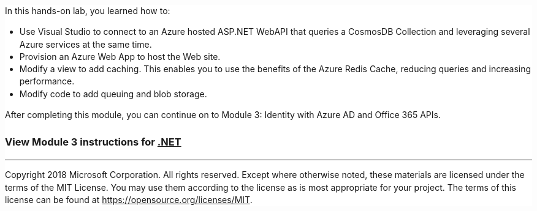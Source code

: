 In this hands-on lab, you learned how to:

* Use Visual Studio to connect to an Azure hosted ASP.NET WebAPI that queries a CosmosDB Collection and leveraging several Azure services at the same time.
* Provision an Azure Web App to host the Web site.
* Modify a view to add caching. This enables you to use the benefits of the Azure Redis Cache, reducing queries and increasing performance.
* Modify code to add queuing and blob storage.

After completing this module, you can continue on to Module 3: Identity with Azure AD and Office 365 APIs.

### View Module 3 instructions for [.NET](../03-azuread-office365)

---
Copyright 2018 Microsoft Corporation. All rights reserved. Except where otherwise noted, these materials are licensed under the terms of the MIT License. You may use them according to the license as is most appropriate for your project. The terms of this license can be found at <https://opensource.org/licenses/MIT>.